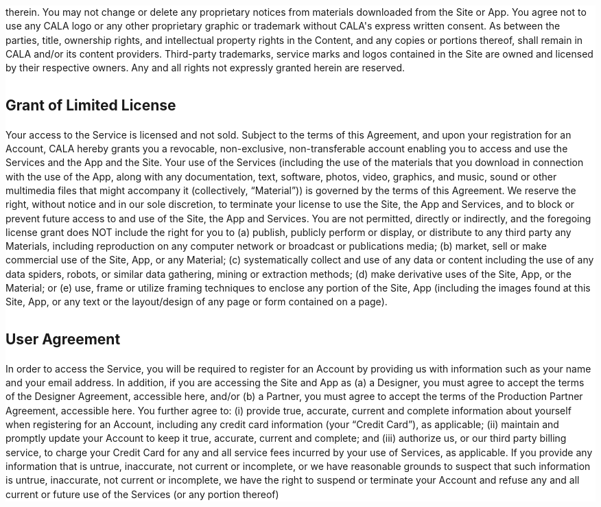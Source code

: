 therein. You may not change or delete any proprietary notices from
materials downloaded from the Site or App. You agree not to use any CALA
logo or any other proprietary graphic or trademark without CALA's
express written consent. As between the parties, title, ownership
rights, and intellectual property rights in the Content, and any copies
or portions thereof, shall remain in CALA and/or its content providers.
Third-party trademarks, service marks and logos contained in the Site
are owned and licensed by their respective owners. Any and all rights
not expressly granted herein are reserved.

Grant of Limited License
------------------------

Your access to the Service is licensed and not sold. Subject to the
terms of this Agreement, and upon your registration for an Account, CALA
hereby grants you a revocable, non-exclusive, non-transferable account
enabling you to access and use the Services and the App and the Site.
Your use of the Services (including the use of the materials that you
download in connection with the use of the App, along with any
documentation, text, software, photos, video, graphics, and music, sound
or other multimedia files that might accompany it (collectively,
“Material”)) is governed by the terms of this Agreement. We reserve the
right, without notice and in our sole discretion, to terminate your
license to use the Site, the App and Services, and to block or prevent
future access to and use of the Site, the App and Services. You are not
permitted, directly or indirectly, and the foregoing license grant does
NOT include the right for you to (a) publish, publicly perform or
display, or distribute to any third party any Materials, including
reproduction on any computer network or broadcast or publications media;
(b) market, sell or make commercial use of the Site, App, or any
Material; (c) systematically collect and use of any data or content
including the use of any data spiders, robots, or similar data
gathering, mining or extraction methods; (d) make derivative uses of the
Site, App, or the Material; or (e) use, frame or utilize framing
techniques to enclose any portion of the Site, App (including the images
found at this Site, App, or any text or the layout/design of any page or
form contained on a page).

User Agreement
--------------

In order to access the Service, you will be required to register for an
Account by providing us with information such as your name and your
email address. In addition, if you are accessing the Site and App as (a)
a Designer, you must agree to accept the terms of the Designer
Agreement, accessible here, and/or (b) a Partner, you must agree to
accept the terms of the Production Partner Agreement, accessible here.
You further agree to: (i) provide true, accurate, current and complete
information about yourself when registering for an Account, including
any credit card information (your “Credit Card”), as applicable; (ii)
maintain and promptly update your Account to keep it true, accurate,
current and complete; and (iii) authorize us, or our third party billing
service, to charge your Credit Card for any and all service fees
incurred by your use of Services, as applicable. If you provide any
information that is untrue, inaccurate, not current or incomplete, or we
have reasonable grounds to suspect that such information is untrue,
inaccurate, not current or incomplete, we have the right to suspend or
terminate your Account and refuse any and all current or future use of
the Services (or any portion thereof)
